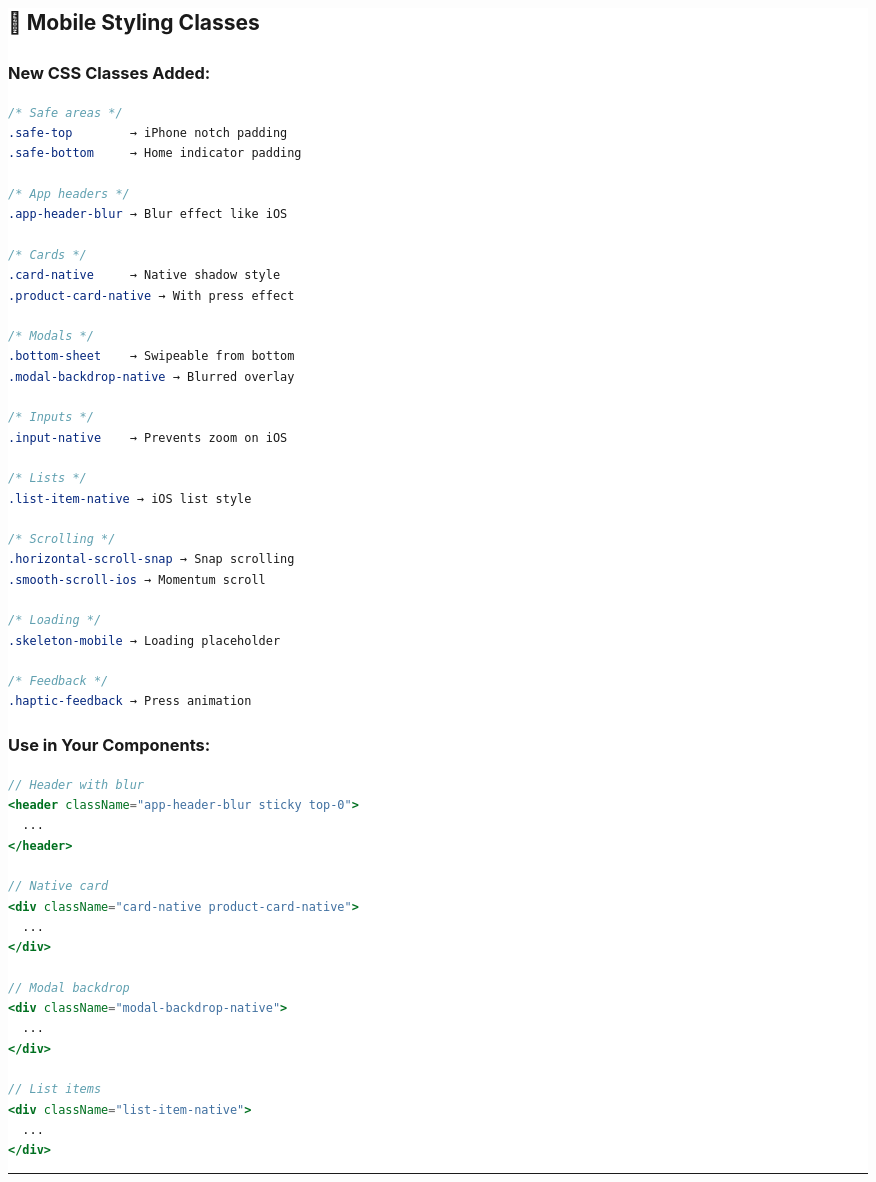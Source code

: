 
## 🎨 Mobile Styling Classes

### New CSS Classes Added:

```css
/* Safe areas */
.safe-top        → iPhone notch padding
.safe-bottom     → Home indicator padding

/* App headers */
.app-header-blur → Blur effect like iOS

/* Cards */
.card-native     → Native shadow style
.product-card-native → With press effect

/* Modals */
.bottom-sheet    → Swipeable from bottom
.modal-backdrop-native → Blurred overlay

/* Inputs */
.input-native    → Prevents zoom on iOS

/* Lists */
.list-item-native → iOS list style

/* Scrolling */
.horizontal-scroll-snap → Snap scrolling
.smooth-scroll-ios → Momentum scroll

/* Loading */
.skeleton-mobile → Loading placeholder

/* Feedback */
.haptic-feedback → Press animation
```

### Use in Your Components:

```jsx
// Header with blur
<header className="app-header-blur sticky top-0">
  ...
</header>

// Native card
<div className="card-native product-card-native">
  ...
</div>

// Modal backdrop
<div className="modal-backdrop-native">
  ...
</div>

// List items
<div className="list-item-native">
  ...
</div>
```

---